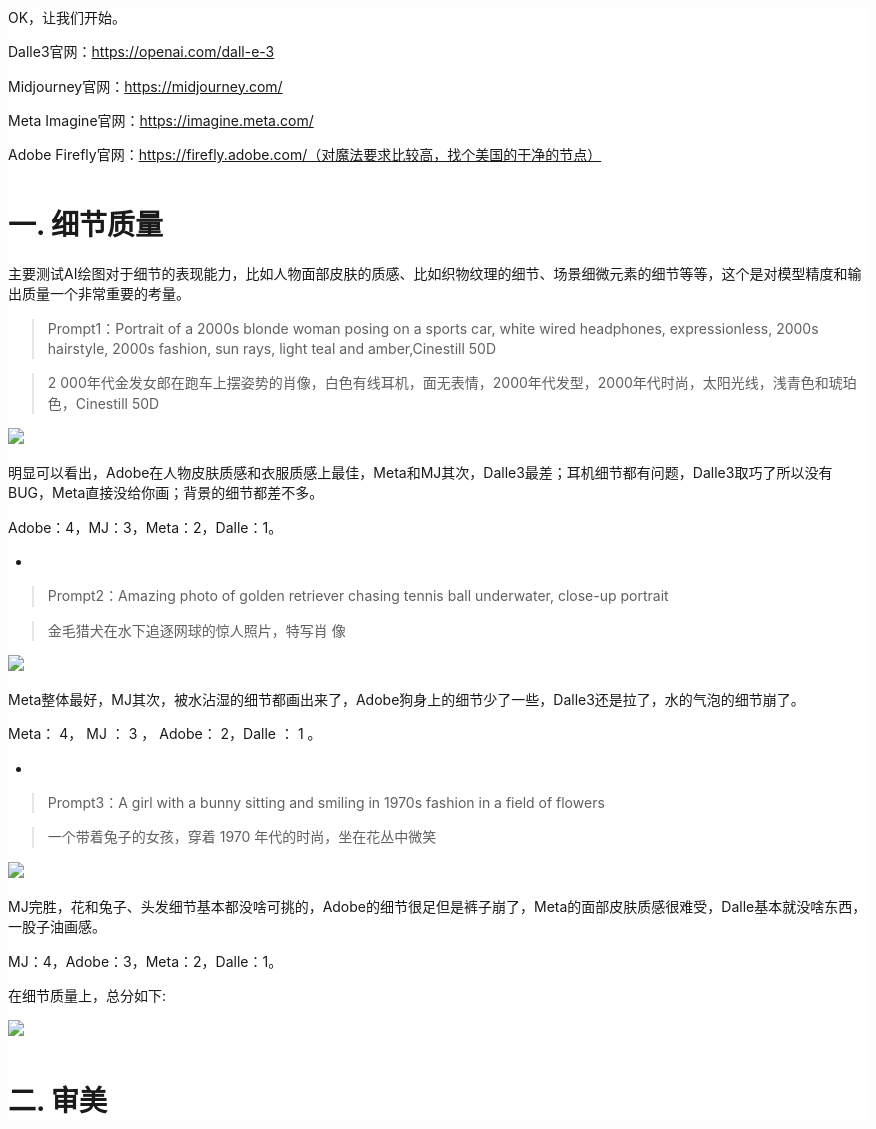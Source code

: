 OK，让我们开始。

Dalle3官网：<https://openai.com/dall-e-3>

Midjourney官网：<https://midjourney.com/>

Meta Imagine官网：<https://imagine.meta.com/>

Adobe Firefly官网：<https://firefly.adobe.com/（对魔法要求比较高，找个美国的干净的节点）>

# **一. 细节质量**

主要测试AI绘图对于细节的表现能力，比如人物面部皮肤的质感、比如织物纹理的细节、场景细微元素的细节等等，这个是对模型精度和输出质量一个非常重要的考量。

> Prompt1：Portrait of a 2000s blonde woman posing on a sports car, white wired
> headphones, expressionless, 2000s hairstyle, 2000s fashion, sun rays, light
> teal and amber,Cinestill 50D

> 2 000年代金发女郎在跑车上摆姿势的肖像，白色有线耳机，面无表情，2000年代发型，2000年代时尚，太阳光线，浅青色和琥珀色，Cinestill
> 50D

![](https://static.xiaobot.net/file/2024-02-17/492558/a3037456f53c818f4d75a338e1d2afee.png)

明显可以看出，Adobe在人物皮肤质感和衣服质感上最佳，Meta和MJ其次，Dalle3最差；耳机细节都有问题，Dalle3取巧了所以没有BUG，Meta直接没给你画；背景的细节都差不多。

Adobe：4，MJ：3，Meta：2，Dalle：1。

-

> Prompt2：Amazing photo of golden retriever chasing tennis ball underwater,
> close-up portrait

> 金毛猎犬在水下追逐网球的惊人照片，特写肖 像

![](https://static.xiaobot.net/file/2024-02-17/492558/74cc87500ac3ac67b604278c718716d1.png)

Meta整体最好，MJ其次，被水沾湿的细节都画出来了，Adobe狗身上的细节少了一些，Dalle3还是拉了，水的气泡的细节崩了。

Meta： 4， MJ ： 3 ， Adobe： 2，Dalle ： 1 。

-

> Prompt3：A girl with a bunny sitting and smiling in 1970s fashion in a field
> of flowers

> 一个带着兔子的女孩，穿着 1970 年代的时尚，坐在花丛中微笑

![](https://static.xiaobot.net/file/2024-02-17/492558/5a8837654f54b31bedcd91fc05a5bcc4.png)

MJ完胜，花和兔子、头发细节基本都没啥可挑的，Adobe的细节很足但是裤子崩了，Meta的面部皮肤质感很难受，Dalle基本就没啥东西，一股子油画感。

MJ：4，Adobe：3，Meta：2，Dalle：1。

在细节质量上，总分如下:

![](https://static.xiaobot.net/file/2024-02-17/492558/5ffd7f77ee9702fae0eff70c776b0afc.png)

# **二. 审美**

